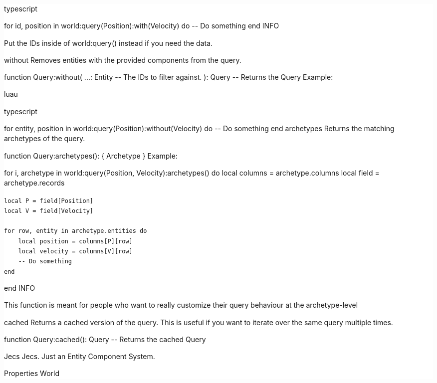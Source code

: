 typescript

for id, position in world:query(Position):with(Velocity) do
-- Do something
end
INFO

Put the IDs inside of world:query() instead if you need the data.

without
Removes entities with the provided components from the query.

function Query:without(
...: Entity -- The IDs to filter against.
): Query -- Returns the Query
Example:

luau

typescript

for entity, position in world:query(Position):without(Velocity) do
-- Do something
end
archetypes
Returns the matching archetypes of the query.

function Query:archetypes(): { Archetype }
Example:

for i, archetype in world:query(Position, Velocity):archetypes() do
local columns = archetype.columns
local field = archetype.records

    local P = field[Position]
    local V = field[Velocity]

    for row, entity in archetype.entities do
        local position = columns[P][row]
        local velocity = columns[V][row]
        -- Do something
    end

end
INFO

This function is meant for people who want to really customize their query behaviour at the archetype-level

cached
Returns a cached version of the query. This is useful if you want to iterate over the same query multiple times.

function Query:cached(): Query -- Returns the cached Query

Jecs
Jecs. Just an Entity Component System.

Properties
World
